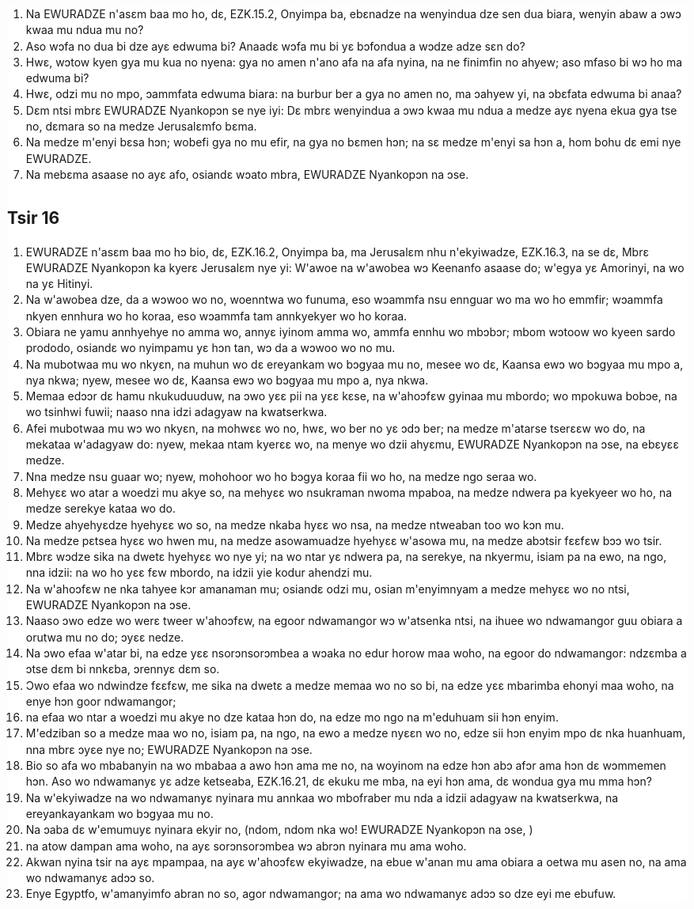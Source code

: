 1. Na EWURADZE n'asɛm baa mo ho, dɛ,
EZK.15.2, Onyimpa ba, ebɛnadze na wenyindua dze sen dua biara, wenyin abaw a ɔwɔ kwaa mu ndua mu no?
3. Aso wɔfa no dua bi dze ayɛ edwuma bi? Anaadɛ wɔfa mu bi yɛ bɔfondua a wɔdze adze sɛn do?
4. Hwɛ, wɔtow kyen gya mu kua no nyena: gya no amen n'ano afa na afa nyina, na ne finimfin no ahyew; aso mfaso bi wɔ ho ma edwuma bi?
5. Hwɛ, odzi mu no mpo, ɔammfata edwuma biara: na burbur ber a gya no amen no, ma ɔahyew yi, na ɔbɛfata edwuma bi anaa?
6. Dɛm ntsi mbrɛ EWURADZE Nyankopɔn se nye iyi: Dɛ mbrɛ wenyindua a ɔwɔ kwaa mu ndua a medze ayɛ nyena ekua gya tse no, dɛmara so na medze Jerusalɛmfo bɛma.
7. Na medze m'enyi bɛsa hɔn; wobefi gya no mu efir, na gya no bɛmen hɔn; na sɛ medze m'enyi sa hɔn a, hom bohu dɛ emi nye EWURADZE.
8. Na mebɛma asaase no ayɛ afo, osiandɛ wɔato mbra, EWURADZE Nyankopɔn na ɔse.

## Tsir 16

1. EWURADZE n'asɛm baa mo hɔ bio, dɛ,
EZK.16.2, Onyimpa ba, ma Jerusalɛm nhu n'ekyiwadze,
EZK.16.3, na se dɛ, Mbrɛ EWURADZE Nyankopɔn ka kyerɛ Jerusalɛm nye yi: W'awoe na w'awobea wɔ Keenanfo asaase do; w'egya yɛ Amorinyi, na wo na yɛ Hitinyi.
4. Na w'awobea dze, da a wɔwoo wo no, woenntwa wo funuma, eso wɔammfa nsu ennguar wo ma wo ho emmfir; wɔammfa nkyen ennhura wo ho koraa, eso wɔammfa tam annkyekyer wo ho koraa.
5. Obiara ne yamu annhyehye no amma wo, annyɛ iyinom amma wo, ammfa ennhu wo mbɔbɔr; mbom wɔtoow wo kyeen sardo prododo, osiandɛ wo nyimpamu yɛ hɔn tan, wɔ da a wɔwoo wo no mu.
6. Na mubotwaa mu wo nkyɛn, na muhun wo dɛ ereyankam wo bɔgyaa mu no, mesee wo dɛ, Kaansa ewɔ wo bɔgyaa mu mpo a, nya nkwa; nyew, mesee wo dɛ, Kaansa ewɔ wo bɔgyaa mu mpo a, nya nkwa.
7. Memaa edɔɔr dɛ hamu nkukuduuduw, na ɔwo yɛɛ pii na yɛɛ kɛse, na w'ahoɔfɛw gyinaa mu mbordo; wo mpokuwa bobɔe, na wo tsinhwi fuwii; naaso nna idzi adagyaw na kwatserkwa.
8. Afei mubotwaa mu wɔ wo nkyɛn, na mohwɛɛ wo no, hwɛ, wo ber no yɛ ɔdɔ ber; na medze m'atarse tserɛɛw wo do, na mekataa w'adagyaw do: nyew, mekaa ntam kyerɛɛ wo, na menye wo dzii ahyɛmu, EWURADZE Nyankopɔn na ɔse, na ebɛyɛɛ medze.
9. Nna medze nsu guaar wo; nyew, mohohoor wo ho bɔgya koraa fii wo ho, na medze ngo seraa wo.
10. Mehyɛɛ wo atar a woedzi mu akye so, na mehyɛɛ wo nsukraman nwoma mpaboa, na medze ndwera pa kyekyeer wo ho, na medze serekye kataa wo do.
11. Medze ahyehyɛdze hyehyɛɛ wo so, na medze nkaba hyɛɛ wo nsa, na medze ntweaban too wo kɔn mu.
12. Na medze pɛtsea hyɛɛ wo hwen mu, na medze asowamuadze hyehyɛɛ w'asowa mu, na medze abɔtsir fɛɛfɛw bɔɔ wo tsir.
13. Mbrɛ wɔdze sika na dwetɛ hyehyɛɛ wo nye yi; na wo ntar yɛ ndwera pa, na serekye, na nkyermu, isiam pa na ewo, na ngo, nna idzii: na wo ho yɛɛ fɛw mbordo, na idzii yie kodur ahendzi mu.
14. Na w'ahoɔfɛw ne nka tahyee kɔr amanaman mu; osiandɛ odzi mu, osian m'enyimnyam a medze mehyɛɛ wo no ntsi, EWURADZE Nyankopɔn na ɔse.
15. Naaso ɔwo edze wo werɛ tweer w'ahoɔfɛw, na egoor ndwamangor wɔ w'atsenka ntsi, na ihuee wo ndwamangor guu obiara a orutwa mu no do; ɔyɛɛ nedze.
16. Na ɔwo efaa w'atar bi, na edze yɛɛ nsorɔnsorɔmbea a wɔaka no edur horow maa woho, na egoor do ndwamangor: ndzɛmba a ɔtse dɛm bi nnkɛba, ɔrennyɛ dɛm so.
17. Ɔwo efaa wo ndwindze fɛɛfɛw, me sika na dwetɛ a medze memaa wo no so bi, na edze yɛɛ mbarimba ehonyi maa woho, na enye hɔn goor ndwamangor;
18. na efaa wo ntar a woedzi mu akye no dze kataa hɔn do, na edze mo ngo na m'eduhuam sii hɔn enyim.
19. M'edziban so a medze maa wo no, isiam pa, na ngo, na ewo a medze nyɛɛn wo no, edze sii hɔn enyim mpo dɛ nka huanhuam, nna mbrɛ ɔyɛe nye no; EWURADZE Nyankopɔn na ɔse.
20. Bio so afa wo mbabanyin na wo mbabaa a awo hɔn ama me no, na woyinom na edze hɔn abɔ afɔr ama hɔn dɛ wɔmmemen hɔn. Aso wo ndwamanyɛ yɛ adze ketseaba,
EZK.16.21, dɛ ekuku me mba, na eyi hɔn ama, dɛ wondua gya mu mma hɔn?
22. Na w'ekyiwadze na wo ndwamanyɛ nyinara mu annkaa wo mbofraber mu nda a idzii adagyaw na kwatserkwa, na ereyankayankam wo bɔgyaa mu no.
23. Na ɔaba dɛ w'emumuyɛ nyinara ekyir no, (ndom, ndom nka wo! EWURADZE Nyankopɔn na ɔse, )
24. na atow dampan ama woho, na ayɛ sorɔnsorɔmbea wɔ abrɔn nyinara mu ama woho.
25. Akwan nyina tsir na ayɛ mpampaa, na ayɛ w'ahoɔfɛw ekyiwadze, na ebue w'anan mu ama obiara a oetwa mu asen no, na ama wo ndwamanyɛ adɔɔ so.
26. Enye Egyptfo, w'amanyimfo abran no so, agor ndwamangor; na ama wo ndwamanyɛ adɔɔ so dze eyi me ebufuw.